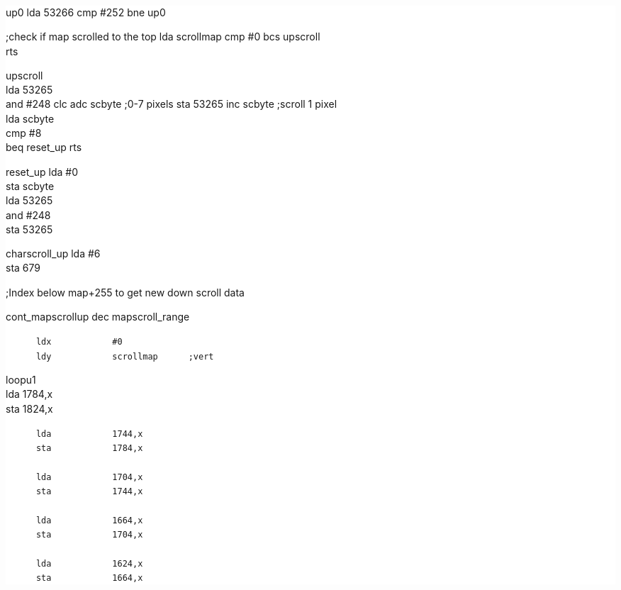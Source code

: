 
up0       lda            53266
          cmp            #252
          bne            up0

;check if map scrolled to the top
          lda            scrollmap 
          cmp            #0
          bcs            upscroll  
          rts
           
upscroll              
          lda            53265     
          and            #248 
          clc
          adc            scbyte ;0-7 pixels
          sta            53265 
          inc            scbyte  ;scroll 1 pixel  
          lda            scbyte    
          cmp            #8        
          beq            reset_up
          rts
                
reset_up
          lda            #0        
          sta            scbyte    
          lda            53265     
          and            #248      
          sta            53265      
       
charscroll_up
          lda            #6        
          sta            679

;Index below map+255 to get new down scroll data

cont_mapscrollup
          dec            mapscroll_range
        
          ldx            #0        
          ldy            scrollmap      ;vert
loopu1       
          lda            1784,x    
          sta            1824,x

          lda            1744,x    
          sta            1784,x    

          lda            1704,x    
          sta            1744,x    

          lda            1664,x    
          sta            1704,x    
         
          lda            1624,x    
          sta            1664,x    
